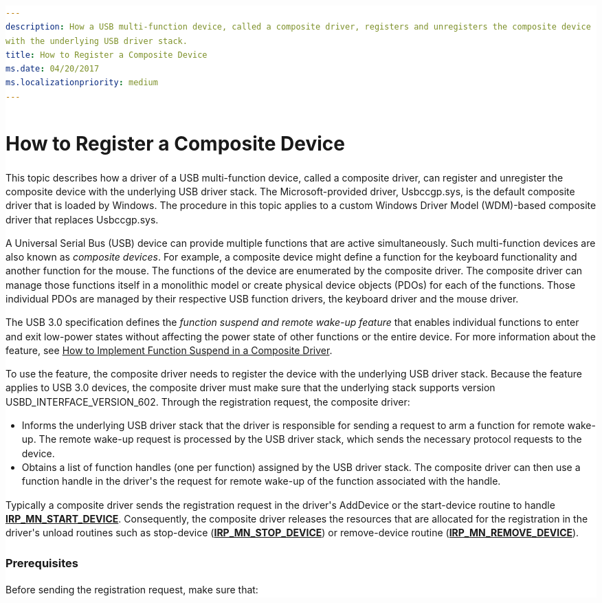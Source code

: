```yaml
---
description: How a USB multi-function device, called a composite driver, registers and unregisters the composite device with the underlying USB driver stack.
title: How to Register a Composite Device
ms.date: 04/20/2017
ms.localizationpriority: medium
---
```


# How to Register a Composite Device


This topic describes how a driver of a USB multi-function device, called a composite driver, can register and unregister the composite device with the underlying USB driver stack. The Microsoft-provided driver, Usbccgp.sys, is the default composite driver that is loaded by Windows. The procedure in this topic applies to a custom Windows Driver Model (WDM)-based composite driver that replaces Usbccgp.sys.

A Universal Serial Bus (USB) device can provide multiple functions that are active simultaneously. Such multi-function devices are also known as *composite devices*. For example, a composite device might define a function for the keyboard functionality and another function for the mouse. The functions of the device are enumerated by the composite driver. The composite driver can manage those functions itself in a monolithic model or create physical device objects (PDOs) for each of the functions. Those individual PDOs are managed by their respective USB function drivers, the keyboard driver and the mouse driver.

The USB 3.0 specification defines the *function suspend and remote wake-up feature* that enables individual functions to enter and exit low-power states without affecting the power state of other functions or the entire device. For more information about the feature, see [How to Implement Function Suspend in a Composite Driver](how-to--implement-remote-and-function-wake-support.md).

To use the feature, the composite driver needs to register the device with the underlying USB driver stack. Because the feature applies to USB 3.0 devices, the composite driver must make sure that the underlying stack supports version USBD\_INTERFACE\_VERSION\_602. Through the registration request, the composite driver:

-   Informs the underlying USB driver stack that the driver is responsible for sending a request to arm a function for remote wake-up. The remote wake-up request is processed by the USB driver stack, which sends the necessary protocol requests to the device.
-   Obtains a list of function handles (one per function) assigned by the USB driver stack. The composite driver can then use a function handle in the driver's the request for remote wake-up of the function associated with the handle.

Typically a composite driver sends the registration request in the driver's AddDevice or the start-device routine to handle [**IRP\_MN\_START\_DEVICE**](../kernel/irp-mn-start-device.md). Consequently, the composite driver releases the resources that are allocated for the registration in the driver's unload routines such as stop-device ([**IRP\_MN\_STOP\_DEVICE**](../kernel/irp-mn-stop-device.md)) or remove-device routine ([**IRP\_MN\_REMOVE\_DEVICE**](../kernel/irp-mn-remove-device.md)).

### Prerequisites

Before sending the registration request, make sure that:
